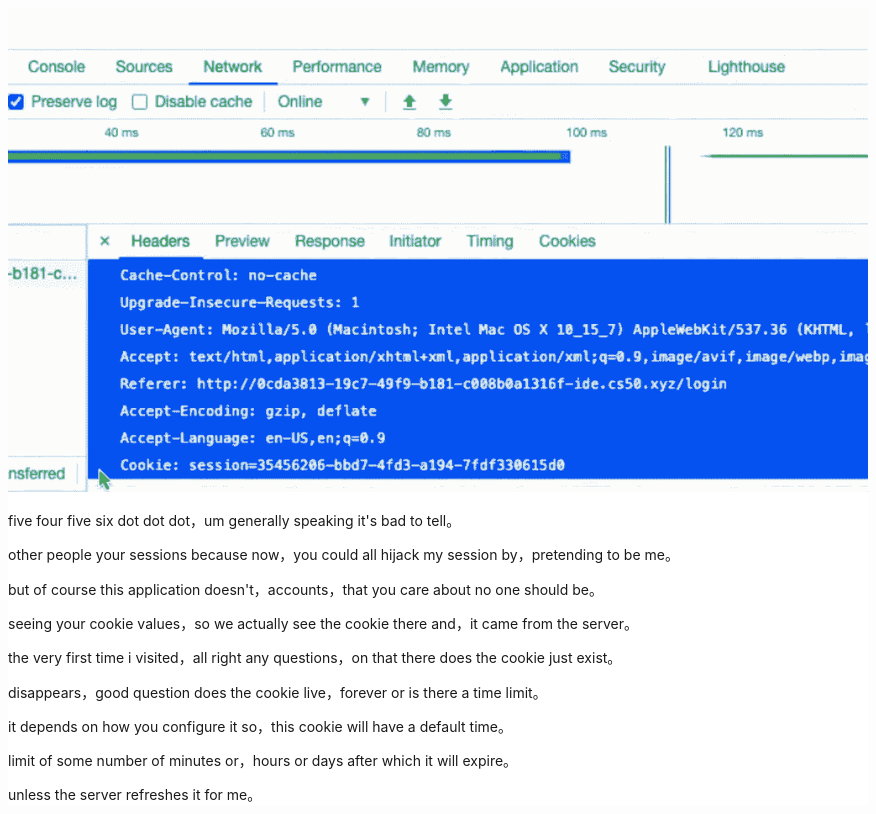 ![](img/42fc978d86c319937be2311efcbd6801_129.png)

five four five six dot dot dot，um generally speaking it's bad to tell。

other people your sessions because now，you could all hijack my session by，pretending to be me。

but of course this application doesn't，accounts，that you care about no one should be。

seeing your cookie values，so we actually see the cookie there and，it came from the server。

the very first time i visited，all right any questions，on that there does the cookie just exist。

disappears，good question does the cookie live，forever or is there a time limit。

it depends on how you configure it so，this cookie will have a default time。

limit of some number of minutes or，hours or days after which it will expire。

unless the server refreshes it for me。
